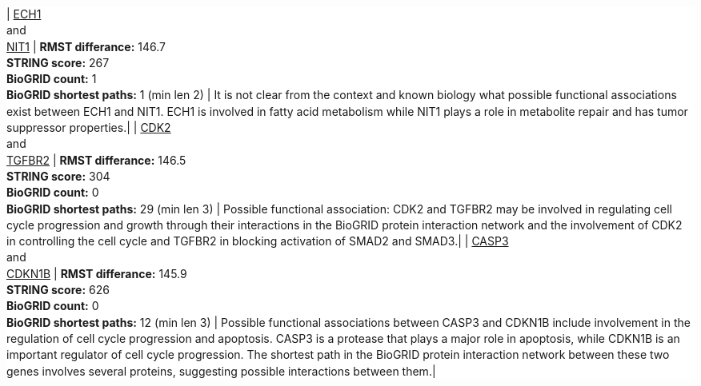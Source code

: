 | [ECH1](https://www.ncbi.nlm.nih.gov/gene?term=ECH1[Gene+Name]+AND+9606[Taxonomy+ID]) </br> and </br> [NIT1](https://www.ncbi.nlm.nih.gov/gene?term=NIT1[Gene+Name]+AND+9606[Taxonomy+ID]) |  **RMST differance:** 146.7</br>**STRING score:** 267</br>**BioGRID count:** 1</br>**BioGRID shortest paths:** 1 (min len 2) | It is not clear from the context and known biology what possible functional associations exist between ECH1 and NIT1. ECH1 is involved in fatty acid metabolism while NIT1 plays a role in metabolite repair and has tumor suppressor properties.|
| [CDK2](https://www.ncbi.nlm.nih.gov/gene?term=CDK2[Gene+Name]+AND+9606[Taxonomy+ID]) </br> and </br> [TGFBR2](https://www.ncbi.nlm.nih.gov/gene?term=TGFBR2[Gene+Name]+AND+9606[Taxonomy+ID]) |  **RMST differance:** 146.5</br>**STRING score:** 304</br>**BioGRID count:** 0</br>**BioGRID shortest paths:** 29 (min len 3) | Possible functional association: CDK2 and TGFBR2 may be involved in regulating cell cycle progression and growth through their interactions in the BioGRID protein interaction network and the involvement of CDK2 in controlling the cell cycle and TGFBR2 in blocking activation of SMAD2 and SMAD3.|
| [CASP3](https://www.ncbi.nlm.nih.gov/gene?term=CASP3[Gene+Name]+AND+9606[Taxonomy+ID]) </br> and </br> [CDKN1B](https://www.ncbi.nlm.nih.gov/gene?term=CDKN1B[Gene+Name]+AND+9606[Taxonomy+ID]) |  **RMST differance:** 145.9</br>**STRING score:** 626</br>**BioGRID count:** 0</br>**BioGRID shortest paths:** 12 (min len 3) | Possible functional associations between CASP3 and CDKN1B include involvement in the regulation of cell cycle progression and apoptosis. CASP3 is a protease that plays a major role in apoptosis, while CDKN1B is an important regulator of cell cycle progression. The shortest path in the BioGRID protein interaction network between these two genes involves several proteins, suggesting possible interactions between them.|
